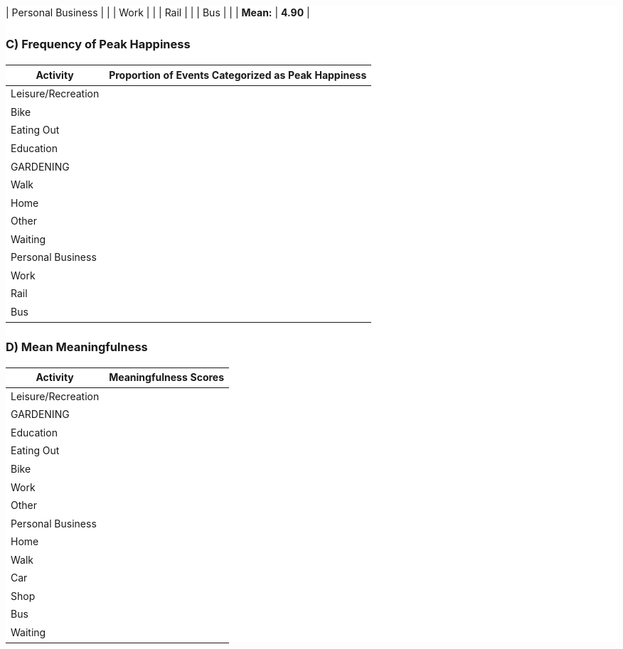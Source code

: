 | Personal Business      |                  |
| Work                  |                  |
| Rail                  |                  |
| Bus                   |                  |
| **Mean:**             | **4.90**         |

### C) Frequency of Peak Happiness

| Activity               | Proportion of Events Categorized as Peak Happiness |
|-----------------------|---------------------------------------------------|
| Leisure/Recreation     |                                                   |
| Bike                  |                                                   |
| Eating Out            |                                                   |
| Education             |                                                   |
| GARDENING             |                                                   |
| Walk                  |                                                   |
| Home                  |                                                   |
| Other                 |                                                   |
| Waiting               |                                                   |
| Personal Business      |                                                   |
| Work                  |                                                   |
| Rail                  |                                                   |
| Bus                   |                                                   |

### D) Mean Meaningfulness

| Activity               | Meaningfulness Scores |
|-----------------------|-----------------------|
| Leisure/Recreation     |                       |
| GARDENING             |                       |
| Education             |                       |
| Eating Out            |                       |
| Bike                  |                       |
| Work                  |                       |
| Other                 |                       |
| Personal Business      |                       |
| Home                  |                       |
| Walk                  |                       |
| Car                   |                       |
| Shop                  |                       |
| Bus                   |                       |
| Waiting               |                       |